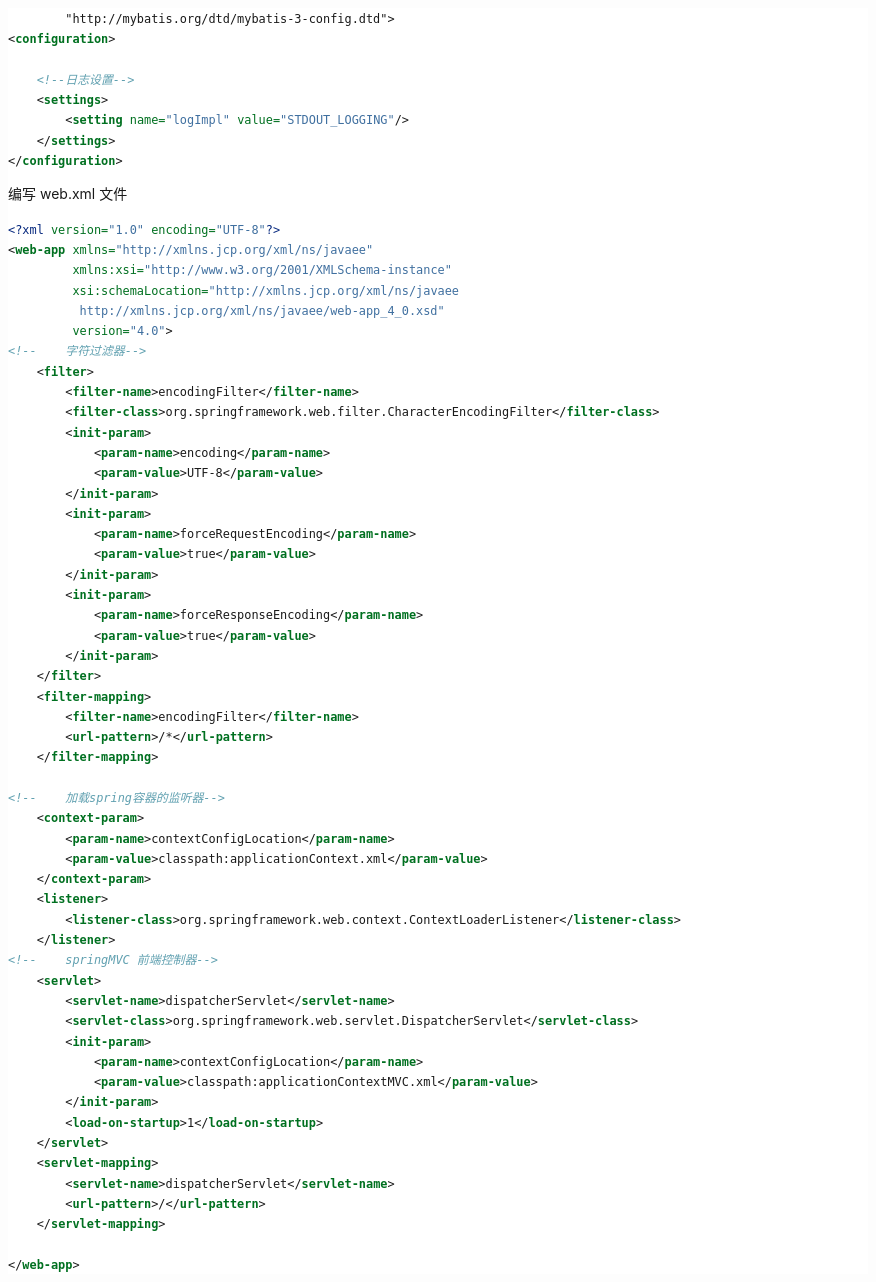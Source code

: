 ```xml
        "http://mybatis.org/dtd/mybatis-3-config.dtd">
<configuration>

    <!--日志设置-->
    <settings>
        <setting name="logImpl" value="STDOUT_LOGGING"/>
    </settings>
</configuration>
```
编写 web.xml 文件
```xml
<?xml version="1.0" encoding="UTF-8"?>
<web-app xmlns="http://xmlns.jcp.org/xml/ns/javaee"
         xmlns:xsi="http://www.w3.org/2001/XMLSchema-instance"
         xsi:schemaLocation="http://xmlns.jcp.org/xml/ns/javaee
          http://xmlns.jcp.org/xml/ns/javaee/web-app_4_0.xsd"
         version="4.0">
<!--    字符过滤器-->
    <filter>
        <filter-name>encodingFilter</filter-name>
        <filter-class>org.springframework.web.filter.CharacterEncodingFilter</filter-class>
        <init-param>
            <param-name>encoding</param-name>
            <param-value>UTF-8</param-value>
        </init-param>
        <init-param>
            <param-name>forceRequestEncoding</param-name>
            <param-value>true</param-value>
        </init-param>
        <init-param>
            <param-name>forceResponseEncoding</param-name>
            <param-value>true</param-value>
        </init-param>
    </filter>
    <filter-mapping>
        <filter-name>encodingFilter</filter-name>
        <url-pattern>/*</url-pattern>
    </filter-mapping>

<!--    加载spring容器的监听器-->
    <context-param>
        <param-name>contextConfigLocation</param-name>
        <param-value>classpath:applicationContext.xml</param-value>
    </context-param>
    <listener>
        <listener-class>org.springframework.web.context.ContextLoaderListener</listener-class>
    </listener>
<!--    springMVC 前端控制器-->
    <servlet>
        <servlet-name>dispatcherServlet</servlet-name>
        <servlet-class>org.springframework.web.servlet.DispatcherServlet</servlet-class>
        <init-param>
            <param-name>contextConfigLocation</param-name>
            <param-value>classpath:applicationContextMVC.xml</param-value>
        </init-param>
        <load-on-startup>1</load-on-startup>
    </servlet>
    <servlet-mapping>
        <servlet-name>dispatcherServlet</servlet-name>
        <url-pattern>/</url-pattern>
    </servlet-mapping>

</web-app>
```